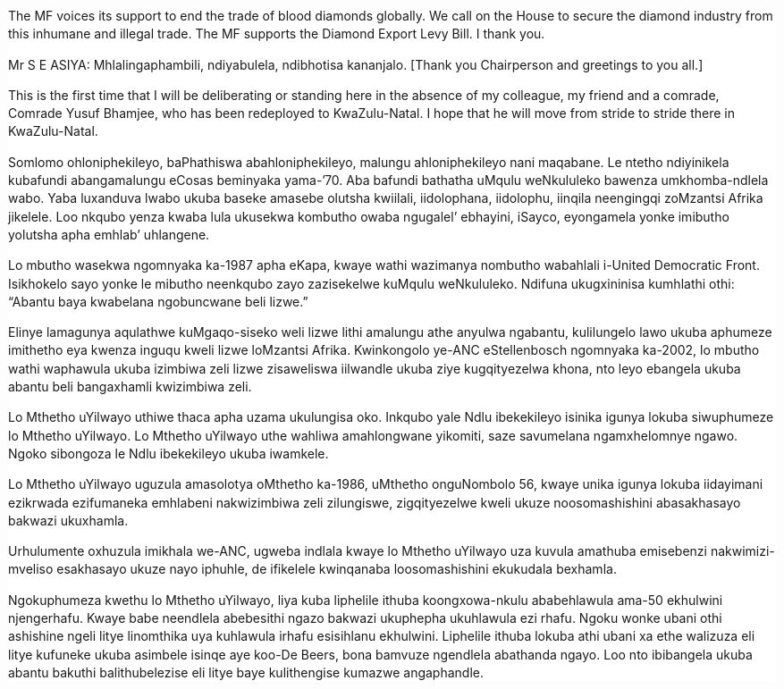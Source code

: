 The MF voices its support to end the trade of blood diamonds globally. We
call on the House to secure the diamond industry from this inhumane and
illegal trade. The MF supports the Diamond Export Levy Bill. I thank you.

Mr S E ASIYA: Mhlalingaphambili, ndiyabulela, ndibhotisa kananjalo. [Thank
you Chairperson and greetings to you all.]

This is the first time that I will be deliberating or standing here in the
absence of my colleague, my friend and a comrade, Comrade Yusuf Bhamjee,
who has been redeployed to KwaZulu-Natal. I hope that he will move from
stride to stride there in KwaZulu-Natal.

Somlomo ohloniphekileyo, baPhathiswa abahloniphekileyo, malungu
ahloniphekileyo nani maqabane. Le ntetho ndiyinikela kubafundi
abangamalungu eCosas beminyaka yama-’70. Aba bafundi bathatha uMqulu
weNkululeko bawenza umkhomba-ndlela wabo. Yaba luxanduva lwabo ukuba baseke
amasebe olutsha kwiilali, iidolophana, iidolophu, iinqila neengingqi
zoMzantsi Afrika jikelele. Loo nkqubo yenza kwaba lula ukusekwa kombutho
owaba ngugalel’ ebhayini, iSayco, eyongamela yonke imibutho yolutsha apha
emhlab’ uhlangene.

Lo mbutho wasekwa ngomnyaka ka-1987 apha eKapa, kwaye wathi wazimanya
nombutho wabahlali i-United Democratic Front. Isikhokelo sayo yonke le
mibutho neenkqubo zayo zazisekelwe kuMqulu weNkululeko. Ndifuna
ukugxininisa kumhlathi othi: “Abantu baya kwabelana ngobuncwane beli
lizwe.”

Elinye lamagunya aqulathwe kuMgaqo-siseko weli lizwe lithi amalungu athe
anyulwa ngabantu, kulilungelo lawo ukuba aphumeze imithetho eya kwenza
inguqu kweli lizwe loMzantsi Afrika. Kwinkongolo ye-ANC eStellenbosch
ngomnyaka ka-2002, lo mbutho wathi waphawula ukuba izimbiwa zeli lizwe
zisaweliswa iilwandle ukuba ziye kugqityezelwa khona, nto leyo ebangela
ukuba abantu beli bangaxhamli kwizimbiwa zeli.

Lo Mthetho uYilwayo uthiwe thaca apha uzama ukulungisa oko. Inkqubo yale
Ndlu ibekekileyo isinika igunya lokuba siwuphumeze lo Mthetho uYilwayo. Lo
Mthetho uYilwayo uthe wahliwa amahlongwane yikomiti, saze savumelana
ngamxhelomnye ngawo. Ngoko sibongoza le Ndlu ibekekileyo ukuba iwamkele.

Lo Mthetho uYilwayo uguzula amasolotya oMthetho ka-1986, uMthetho
onguNombolo 56, kwaye unika igunya lokuba iidayimani ezikrwada ezifumaneka
emhlabeni nakwizimbiwa zeli zilungiswe, zigqityezelwe kweli ukuze
noosomashishini abasakhasayo bakwazi ukuxhamla.

Urhulumente oxhuzula imikhala we-ANC, ugweba indlala kwaye lo Mthetho
uYilwayo uza kuvula amathuba emisebenzi nakwimizi-mveliso esakhasayo ukuze
nayo iphuhle, de ifikelele kwinqanaba loosomashishini ekukudala bexhamla.

Ngokuphumeza kwethu lo Mthetho uYilwayo, liya kuba liphelile ithuba
koongxowa-nkulu ababehlawula ama-50 ekhulwini njengerhafu. Kwaye babe
neendlela abebesithi ngazo bakwazi ukuphepha ukuhlawula ezi rhafu. Ngoku
wonke ubani othi ashishine ngeli litye linomthika uya kuhlawula irhafu
esisihlanu ekhulwini. Liphelile ithuba lokuba athi ubani xa ethe walizuza
eli litye kufuneke ukuba asimbele isinqe aye koo-De Beers, bona bamvuze
ngendlela abathanda ngayo. Loo nto ibibangela ukuba abantu bakuthi
balithubelezise eli litye baye kulithengise kumazwe angaphandle.
